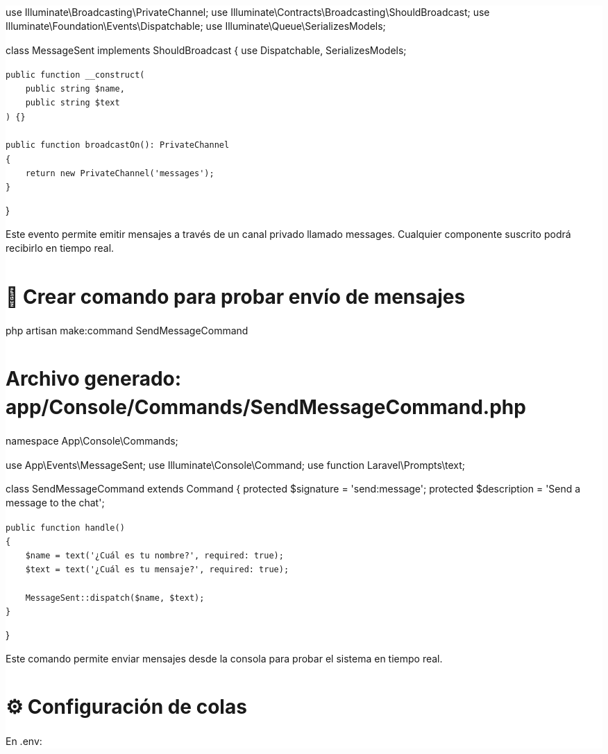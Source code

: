 use Illuminate\Broadcasting\PrivateChannel;
use Illuminate\Contracts\Broadcasting\ShouldBroadcast;
use Illuminate\Foundation\Events\Dispatchable;
use Illuminate\Queue\SerializesModels;

class MessageSent implements ShouldBroadcast
{
    use Dispatchable, SerializesModels;

    public function __construct(
        public string $name,
        public string $text
    ) {}

    public function broadcastOn(): PrivateChannel
    {
        return new PrivateChannel('messages');
    }
}

Este evento permite emitir mensajes a través de un canal privado llamado messages. Cualquier componente suscrito podrá recibirlo en tiempo real.

# 💬 Crear comando para probar envío de mensajes
php artisan make:command SendMessageCommand

# Archivo generado: app/Console/Commands/SendMessageCommand.php
namespace App\Console\Commands;

use App\Events\MessageSent;
use Illuminate\Console\Command;
use function Laravel\Prompts\text;

class SendMessageCommand extends Command
{
    protected $signature = 'send:message';
    protected $description = 'Send a message to the chat';

    public function handle()
    {
        $name = text('¿Cuál es tu nombre?', required: true);
        $text = text('¿Cuál es tu mensaje?', required: true);

        MessageSent::dispatch($name, $text);
    }
}

Este comando permite enviar mensajes desde la consola para probar el sistema en tiempo real.

# ⚙️ Configuración de colas
En .env:
